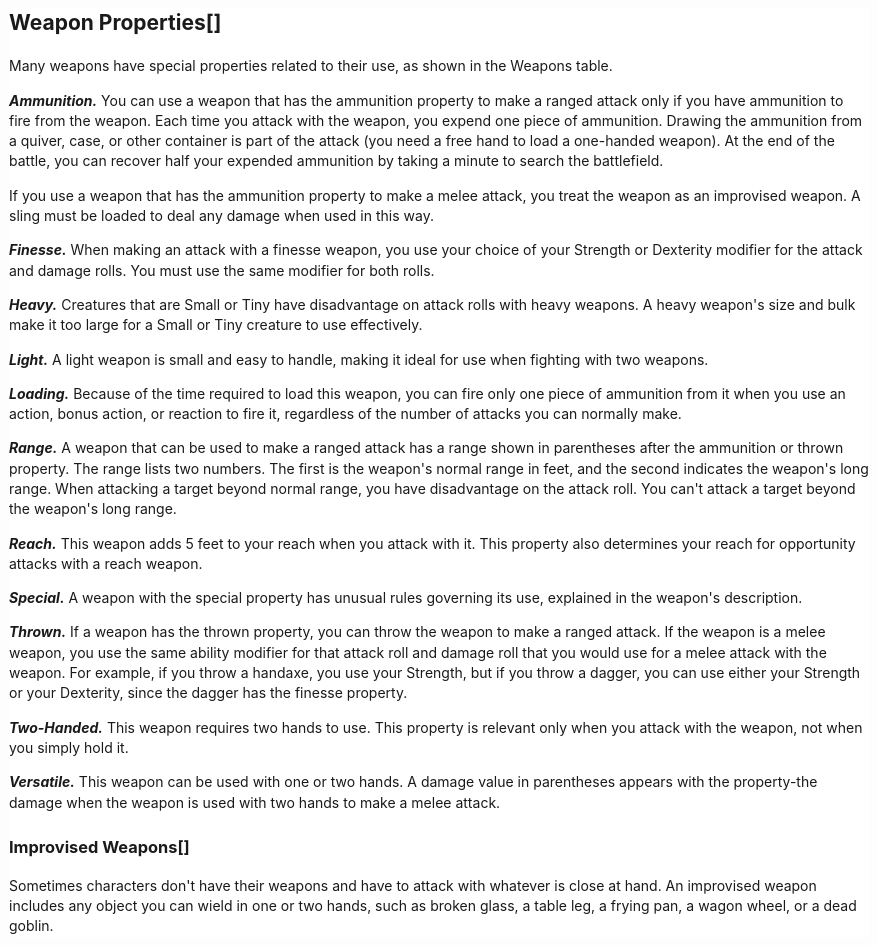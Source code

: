 ## Weapon Properties[]

Many weapons have special properties related to their use, as shown in the Weapons table.

***Ammunition.*** You can use a weapon that has the ammunition property to make a ranged attack only if you have ammunition to fire from the weapon. Each time you attack with the weapon, you expend one piece of ammunition. Drawing the ammunition from a quiver, case, or other container is part of the attack (you need a free hand to load a one-handed weapon). At the end of the battle, you can recover half your expended ammunition by taking a minute to search the battlefield.

If you use a weapon that has the ammunition property to make a melee attack, you treat the weapon as an improvised weapon. A sling must be loaded to deal any damage when used in this way.

***Finesse.*** When making an attack with a finesse weapon, you use your choice of your Strength or Dexterity modifier for the attack and damage rolls. You must use the same modifier for both rolls.

***Heavy.*** Creatures that are Small or Tiny have disadvantage on attack rolls with heavy weapons. A heavy weapon's size and bulk make it too large for a Small or Tiny creature to use effectively.

***Light.*** A light weapon is small and easy to handle, making it ideal for use when fighting with two weapons.

***Loading.*** Because of the time required to load this weapon, you can fire only one piece of ammunition from it when you use an action, bonus action, or reaction to fire it, regardless of the number of attacks you can normally make.

***Range.*** A weapon that can be used to make a ranged attack has a range shown in parentheses after the ammunition or thrown property. The range lists two numbers. The first is the weapon's normal range in feet, and the second indicates the weapon's long range. When attacking a target beyond normal range, you have disadvantage on the attack roll. You can't attack a target beyond the weapon's long range.

***Reach.*** This weapon adds 5 feet to your reach when you attack with it. This property also determines your reach for opportunity attacks with a reach weapon.

***Special.*** A weapon with the special property has unusual rules governing its use, explained in the weapon's description.

***Thrown.*** If a weapon has the thrown property, you can throw the weapon to make a ranged attack. If the weapon is a melee weapon, you use the same ability modifier for that attack roll and damage roll that you would use for a melee attack with the weapon. For example, if you throw a handaxe, you use your Strength, but if you throw a dagger, you can use either your Strength or your Dexterity, since the dagger has the finesse property.

***Two-Handed.*** This weapon requires two hands to use. This property is relevant only when you attack with the weapon, not when you simply hold it.

***Versatile.*** This weapon can be used with one or two hands. A damage value in parentheses appears with the property-the damage when the weapon is used with two hands to make a melee attack.

### Improvised Weapons[]

Sometimes characters don't have their weapons and have to attack with whatever is close at hand. An improvised weapon includes any object you can wield in one or two hands, such as broken glass, a table leg, a frying pan, a wagon wheel, or a dead goblin.
